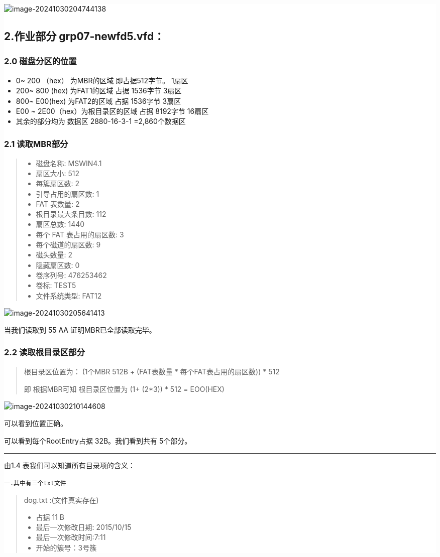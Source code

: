 ![image-20241030204744138](C:\Users\89398\AppData\Roaming\Typora\typora-user-images\image-20241030204744138.png)

## 2.作业部分 grp07-newfd5.vfd：

### 2.0 磁盘分区的位置

+ 0~ 200 （hex） 为MBR的区域  即占据512字节。 1扇区
+ 200~ 800 (hex)  为FAT1的区域 占据 1536字节  3扇区
+ 800~ E00(hex) 为FAT2的区域 占据 1536字节 3扇区
+ E00 ~ 2E00（hex）为根目录区的区域 占据 8192字节 16扇区
+ 其余的部分均为 数据区 2880-16-3-1 =2,860个数据区

### 2.1 读取MBR部分

> + 磁盘名称: MSWIN4.1
> + 扇区大小: 512
> + 每簇扇区数: 2
> + 引导占用的扇区数: 1
> + FAT 表数量: 2
> + 根目录最大条目数: 112
> + 扇区总数: 1440
> + 每个 FAT 表占用的扇区数: 3
> + 每个磁道的扇区数: 9
> + 磁头数量: 2
> + 隐藏扇区数: 0
> + 卷序列号: 476253462
> + 卷标: TEST5
> + 文件系统类型: FAT12

![image-20241030205641413](C:\Users\89398\AppData\Roaming\Typora\typora-user-images\image-20241030205641413.png)

当我们读取到 55 AA 证明MBR已全部读取完毕。



### 2.2 读取根目录区部分

> 根目录区位置为： (1个MBR 512B + (FAT表数量 * 每个FAT表占用的扇区数)) * 512
>
> 即 根据MBR可知 根目录区位置为 (1+ (2*3)) * 512 = EOO(HEX)

![image-20241030210144608](C:\Users\89398\AppData\Roaming\Typora\typora-user-images\image-20241030210144608.png)

可以看到位置正确。

可以看到每个RootEntry占据 32B。我们看到共有 5个部分。

---

由1.4 表我们可以知道所有目录项的含义：

`一.其中有三个txt文件`

>  dog.txt :(文件真实存在)  
>
> + 占据 11 B
> + 最后一次修改日期: 2015/10/15
> + 最后一次修改时间:7:11
> + 开始的簇号：3号簇
